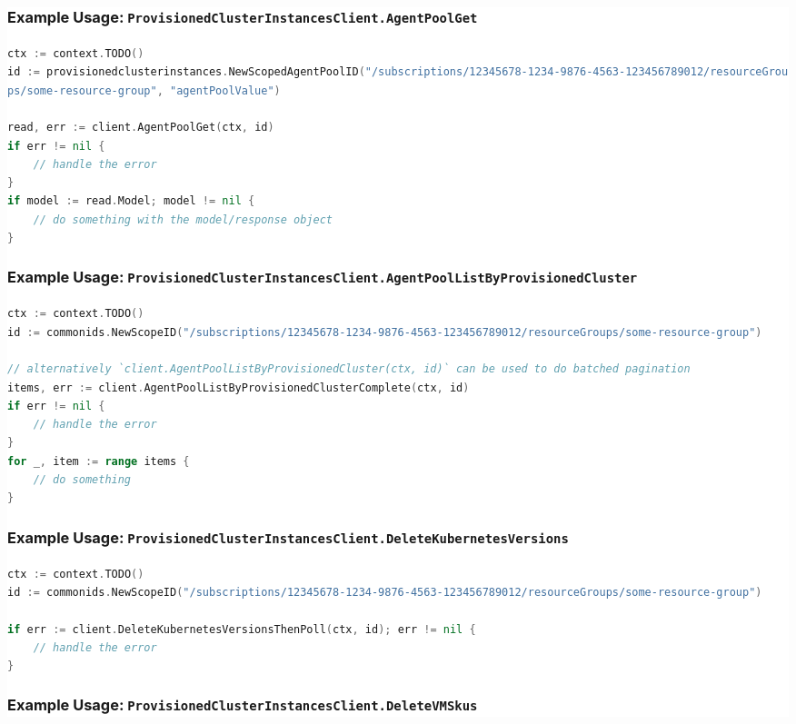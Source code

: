 
### Example Usage: `ProvisionedClusterInstancesClient.AgentPoolGet`

```go
ctx := context.TODO()
id := provisionedclusterinstances.NewScopedAgentPoolID("/subscriptions/12345678-1234-9876-4563-123456789012/resourceGroups/some-resource-group", "agentPoolValue")

read, err := client.AgentPoolGet(ctx, id)
if err != nil {
	// handle the error
}
if model := read.Model; model != nil {
	// do something with the model/response object
}
```


### Example Usage: `ProvisionedClusterInstancesClient.AgentPoolListByProvisionedCluster`

```go
ctx := context.TODO()
id := commonids.NewScopeID("/subscriptions/12345678-1234-9876-4563-123456789012/resourceGroups/some-resource-group")

// alternatively `client.AgentPoolListByProvisionedCluster(ctx, id)` can be used to do batched pagination
items, err := client.AgentPoolListByProvisionedClusterComplete(ctx, id)
if err != nil {
	// handle the error
}
for _, item := range items {
	// do something
}
```


### Example Usage: `ProvisionedClusterInstancesClient.DeleteKubernetesVersions`

```go
ctx := context.TODO()
id := commonids.NewScopeID("/subscriptions/12345678-1234-9876-4563-123456789012/resourceGroups/some-resource-group")

if err := client.DeleteKubernetesVersionsThenPoll(ctx, id); err != nil {
	// handle the error
}
```


### Example Usage: `ProvisionedClusterInstancesClient.DeleteVMSkus`

